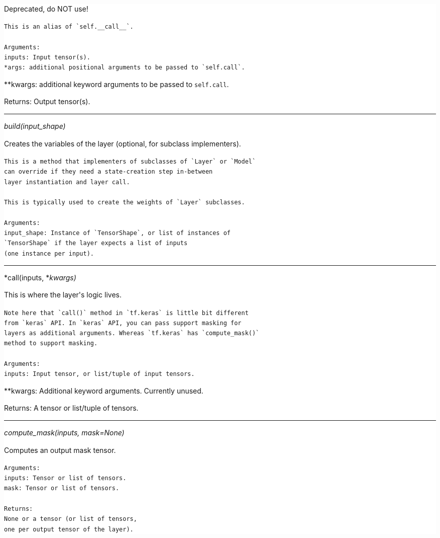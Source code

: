 Deprecated, do NOT use!

    This is an alias of `self.__call__`.

    Arguments:
    inputs: Input tensor(s).
    *args: additional positional arguments to be passed to `self.call`.
**kwargs: additional keyword arguments to be passed to `self.call`.


Returns:
    Output tensor(s).

<hr>

*build(input_shape)*

Creates the variables of the layer (optional, for subclass implementers).

    This is a method that implementers of subclasses of `Layer` or `Model`
    can override if they need a state-creation step in-between
    layer instantiation and layer call.

    This is typically used to create the weights of `Layer` subclasses.

    Arguments:
    input_shape: Instance of `TensorShape`, or list of instances of
    `TensorShape` if the layer expects a list of inputs
    (one instance per input).

<hr>

*call(inputs, **kwargs)*

This is where the layer's logic lives.

    Note here that `call()` method in `tf.keras` is little bit different
    from `keras` API. In `keras` API, you can pass support masking for
    layers as additional arguments. Whereas `tf.keras` has `compute_mask()`
    method to support masking.

    Arguments:
    inputs: Input tensor, or list/tuple of input tensors.
**kwargs: Additional keyword arguments. Currently unused.


Returns:
    A tensor or list/tuple of tensors.

<hr>

*compute_mask(inputs, mask=None)*

Computes an output mask tensor.

    Arguments:
    inputs: Tensor or list of tensors.
    mask: Tensor or list of tensors.

    Returns:
    None or a tensor (or list of tensors,
    one per output tensor of the layer).
